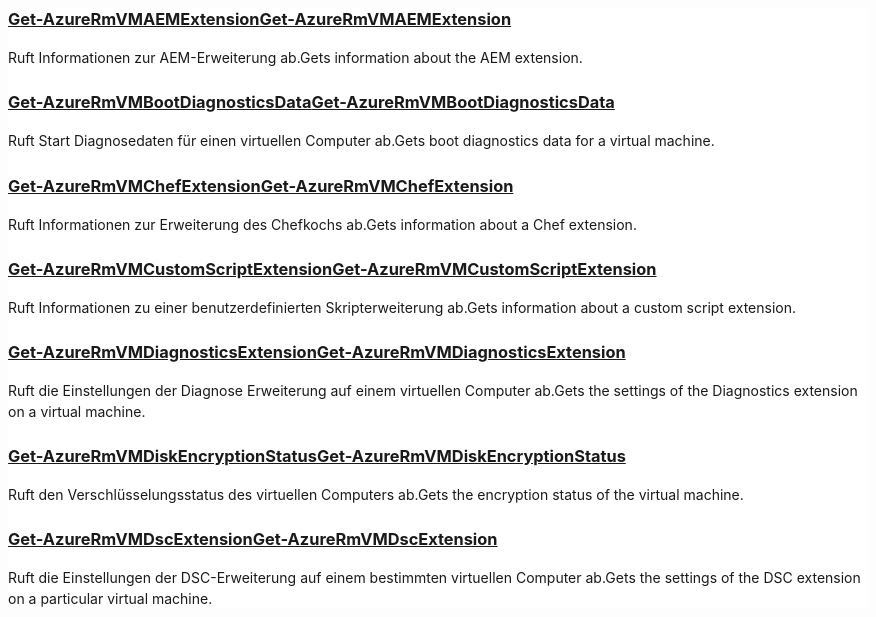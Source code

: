 ### [<span data-ttu-id="fc603-167">Get-AzureRmVMAEMExtension</span><span class="sxs-lookup"><span data-stu-id="fc603-167">Get-AzureRmVMAEMExtension</span></span>](Get-AzureRmVMAEMExtension.md)
<span data-ttu-id="fc603-168">Ruft Informationen zur AEM-Erweiterung ab.</span><span class="sxs-lookup"><span data-stu-id="fc603-168">Gets information about the AEM extension.</span></span>

### [<span data-ttu-id="fc603-169">Get-AzureRmVMBootDiagnosticsData</span><span class="sxs-lookup"><span data-stu-id="fc603-169">Get-AzureRmVMBootDiagnosticsData</span></span>](Get-AzureRmVMBootDiagnosticsData.md)
<span data-ttu-id="fc603-170">Ruft Start Diagnosedaten für einen virtuellen Computer ab.</span><span class="sxs-lookup"><span data-stu-id="fc603-170">Gets boot diagnostics data for a virtual machine.</span></span>

### [<span data-ttu-id="fc603-171">Get-AzureRmVMChefExtension</span><span class="sxs-lookup"><span data-stu-id="fc603-171">Get-AzureRmVMChefExtension</span></span>](Get-AzureRmVMChefExtension.md)
<span data-ttu-id="fc603-172">Ruft Informationen zur Erweiterung des Chefkochs ab.</span><span class="sxs-lookup"><span data-stu-id="fc603-172">Gets information about a Chef extension.</span></span>

### [<span data-ttu-id="fc603-173">Get-AzureRmVMCustomScriptExtension</span><span class="sxs-lookup"><span data-stu-id="fc603-173">Get-AzureRmVMCustomScriptExtension</span></span>](Get-AzureRmVMCustomScriptExtension.md)
<span data-ttu-id="fc603-174">Ruft Informationen zu einer benutzerdefinierten Skripterweiterung ab.</span><span class="sxs-lookup"><span data-stu-id="fc603-174">Gets information about a custom script extension.</span></span>

### [<span data-ttu-id="fc603-175">Get-AzureRmVMDiagnosticsExtension</span><span class="sxs-lookup"><span data-stu-id="fc603-175">Get-AzureRmVMDiagnosticsExtension</span></span>](Get-AzureRmVMDiagnosticsExtension.md)
<span data-ttu-id="fc603-176">Ruft die Einstellungen der Diagnose Erweiterung auf einem virtuellen Computer ab.</span><span class="sxs-lookup"><span data-stu-id="fc603-176">Gets the settings of the Diagnostics extension on a virtual machine.</span></span>

### [<span data-ttu-id="fc603-177">Get-AzureRmVMDiskEncryptionStatus</span><span class="sxs-lookup"><span data-stu-id="fc603-177">Get-AzureRmVMDiskEncryptionStatus</span></span>](Get-AzureRmVMDiskEncryptionStatus.md)
<span data-ttu-id="fc603-178">Ruft den Verschlüsselungsstatus des virtuellen Computers ab.</span><span class="sxs-lookup"><span data-stu-id="fc603-178">Gets the encryption status of the virtual machine.</span></span>

### [<span data-ttu-id="fc603-179">Get-AzureRmVMDscExtension</span><span class="sxs-lookup"><span data-stu-id="fc603-179">Get-AzureRmVMDscExtension</span></span>](Get-AzureRmVMDscExtension.md)
<span data-ttu-id="fc603-180">Ruft die Einstellungen der DSC-Erweiterung auf einem bestimmten virtuellen Computer ab.</span><span class="sxs-lookup"><span data-stu-id="fc603-180">Gets the settings of the DSC extension on a particular virtual machine.</span></span>
